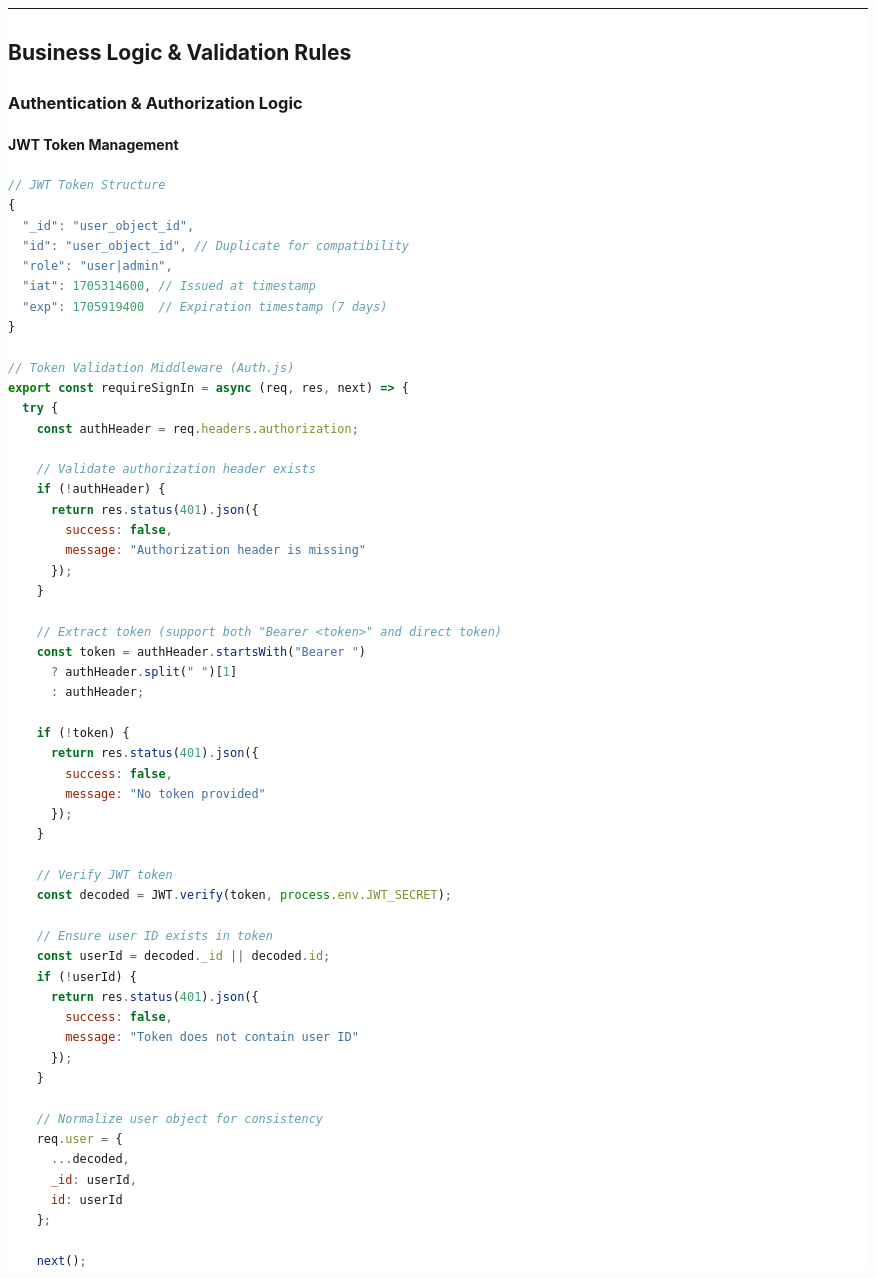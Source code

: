 
---

## Business Logic & Validation Rules

### Authentication & Authorization Logic

#### JWT Token Management
```javascript
// JWT Token Structure
{
  "_id": "user_object_id",
  "id": "user_object_id", // Duplicate for compatibility
  "role": "user|admin",
  "iat": 1705314600, // Issued at timestamp
  "exp": 1705919400  // Expiration timestamp (7 days)
}

// Token Validation Middleware (Auth.js)
export const requireSignIn = async (req, res, next) => {
  try {
    const authHeader = req.headers.authorization;

    // Validate authorization header exists
    if (!authHeader) {
      return res.status(401).json({
        success: false,
        message: "Authorization header is missing"
      });
    }

    // Extract token (support both "Bearer <token>" and direct token)
    const token = authHeader.startsWith("Bearer ")
      ? authHeader.split(" ")[1]
      : authHeader;

    if (!token) {
      return res.status(401).json({
        success: false,
        message: "No token provided"
      });
    }

    // Verify JWT token
    const decoded = JWT.verify(token, process.env.JWT_SECRET);

    // Ensure user ID exists in token
    const userId = decoded._id || decoded.id;
    if (!userId) {
      return res.status(401).json({
        success: false,
        message: "Token does not contain user ID"
      });
    }

    // Normalize user object for consistency
    req.user = {
      ...decoded,
      _id: userId,
      id: userId
    };

    next();
```